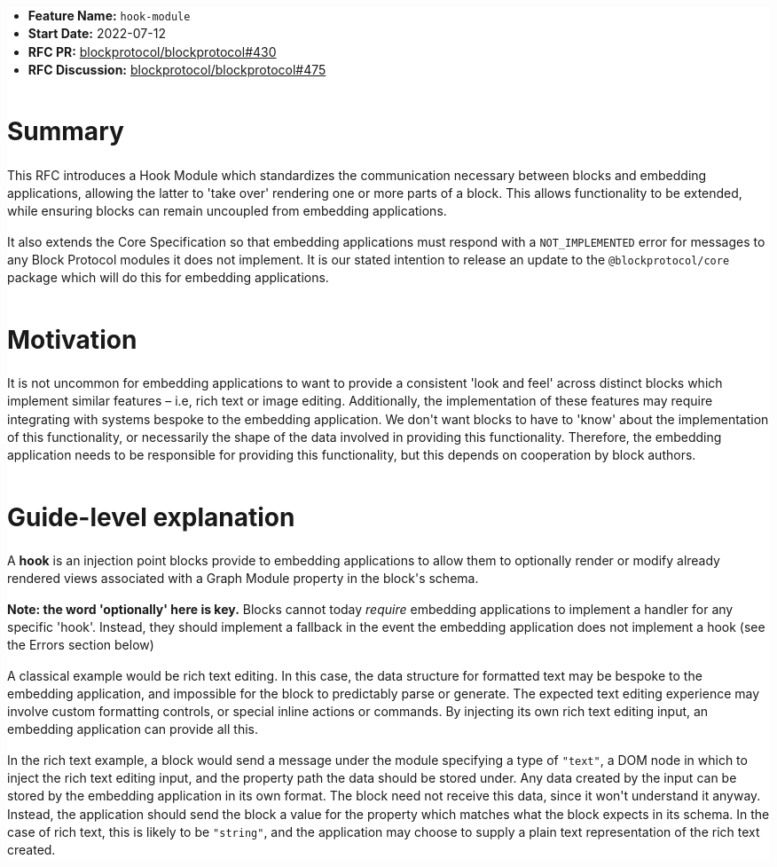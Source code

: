 - **Feature Name:** `hook-module`
- **Start Date:** 2022-07-12
- **RFC PR:** [blockprotocol/blockprotocol#430](https://github.com/blockprotocol/blockprotocol/pull/430)
- **RFC Discussion:** [blockprotocol/blockprotocol#475](https://github.com/blockprotocol/blockprotocol/discussions/475)

# Summary

[summary]: #summary

This RFC introduces a Hook Module which standardizes the communication necessary between blocks and embedding applications, allowing the latter to 'take over' rendering one or more parts of a block. This allows functionality to be extended, while ensuring blocks can remain uncoupled from embedding applications.

It also extends the Core Specification so that embedding applications must respond with a `NOT_IMPLEMENTED` error for messages to any Block Protocol modules it does not implement. It is our stated intention to release an update to the `@blockprotocol/core` package which will do this for embedding applications.

# Motivation

[motivation]: #motivation

It is not uncommon for embedding applications to want to provide a consistent 'look and feel' across distinct blocks which implement similar features – i.e, rich text or image editing. Additionally, the implementation of these features may require integrating with systems bespoke to the embedding application. We don't want blocks to have to 'know' about the implementation of this functionality, or necessarily the shape of the data involved in providing this functionality. Therefore, the embedding application needs to be responsible for providing this functionality, but this depends on cooperation by block authors.

# Guide-level explanation

[guide-level-explanation]: #guide-level-explanation

A **hook** is an injection point blocks provide to embedding applications to allow them to optionally render or modify already rendered views associated with a Graph Module property in the block's schema.

**Note: the word 'optionally' here is key.** Blocks cannot today _require_ embedding applications to implement a handler for any specific 'hook'. Instead, they should implement a fallback in the event the embedding application does not implement a hook (see the Errors section below)

A classical example would be rich text editing. In this case, the data structure for formatted text may be bespoke to the embedding application, and impossible for the block to predictably parse or generate. The expected text editing experience may involve custom formatting controls, or special inline actions or commands. By injecting its own rich text editing input, an embedding application can provide all this.

In the rich text example, a block would send a message under the module specifying a type of `"text"`, a DOM node in which to inject the rich text editing input, and the property path the data should be stored under. Any data created by the input can be stored by the embedding application in its own format. The block need not receive this data, since it won't understand it anyway. Instead, the application should send the block a value for the property which matches what the block expects in its schema. In the case of rich text, this is likely to be `"string"`, and the application may choose to supply a plain text representation of the rich text created.


[reference-level-explanation]: #reference-level-explanation
[drawbacks]: #drawbacks
[rationale-and-alternatives]: #rationale-and-alternatives
[editableref]: #editableref
[unresolved-questions]: #unresolved-questions
[future-possibilities]: #future-possibilities